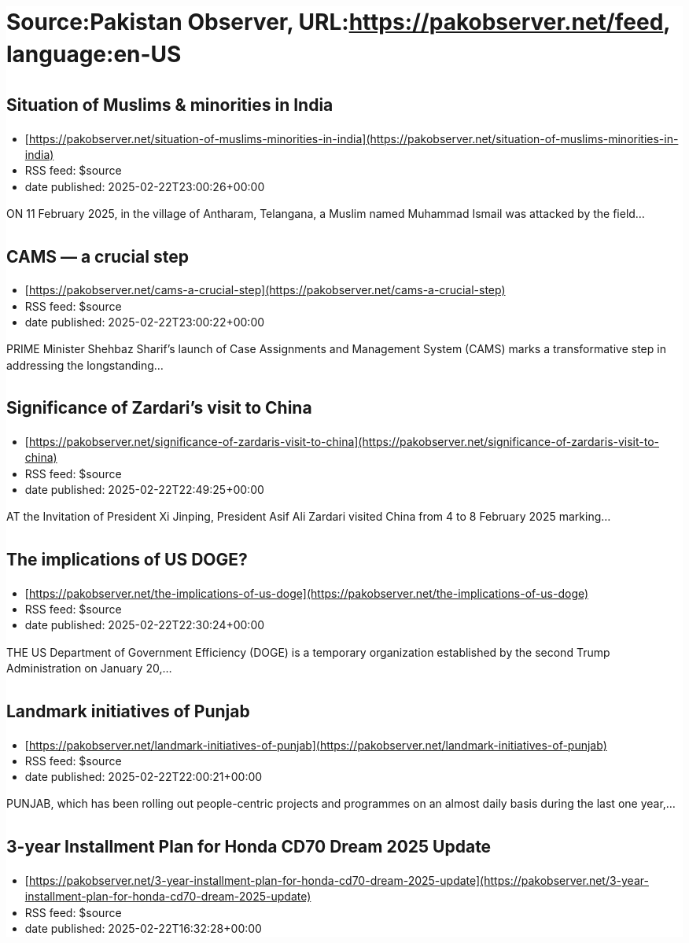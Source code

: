 # Source:Pakistan Observer, URL:https://pakobserver.net/feed, language:en-US

## Situation of Muslims & minorities in India
 - [https://pakobserver.net/situation-of-muslims-minorities-in-india](https://pakobserver.net/situation-of-muslims-minorities-in-india)
 - RSS feed: $source
 - date published: 2025-02-22T23:00:26+00:00

ON 11 February 2025, in the village of Antharam, Telangana, a Muslim named Muhammad Ismail was attacked by the field…

## CAMS — a crucial step
 - [https://pakobserver.net/cams-a-crucial-step](https://pakobserver.net/cams-a-crucial-step)
 - RSS feed: $source
 - date published: 2025-02-22T23:00:22+00:00

PRIME Minister Shehbaz Sharif’s launch of Case Assignments and Management System (CAMS) marks a transformative step in addressing the longstanding…

## Significance of Zardari’s visit to China
 - [https://pakobserver.net/significance-of-zardaris-visit-to-china](https://pakobserver.net/significance-of-zardaris-visit-to-china)
 - RSS feed: $source
 - date published: 2025-02-22T22:49:25+00:00

AT the Invitation of President Xi Jinping, President Asif Ali Zardari visited China from 4 to 8 February 2025 marking…

## The implications of US DOGE?
 - [https://pakobserver.net/the-implications-of-us-doge](https://pakobserver.net/the-implications-of-us-doge)
 - RSS feed: $source
 - date published: 2025-02-22T22:30:24+00:00

THE US Department of Government Efficiency (DOGE) is a temporary organization established by the second Trump Administration on January 20,…

## Landmark initiatives of Punjab
 - [https://pakobserver.net/landmark-initiatives-of-punjab](https://pakobserver.net/landmark-initiatives-of-punjab)
 - RSS feed: $source
 - date published: 2025-02-22T22:00:21+00:00

PUNJAB, which has been rolling out people-centric projects and programmes on an almost daily basis during the last one year,…

## 3-year Installment Plan for Honda CD70 Dream 2025 Update
 - [https://pakobserver.net/3-year-installment-plan-for-honda-cd70-dream-2025-update](https://pakobserver.net/3-year-installment-plan-for-honda-cd70-dream-2025-update)
 - RSS feed: $source
 - date published: 2025-02-22T16:32:28+00:00
